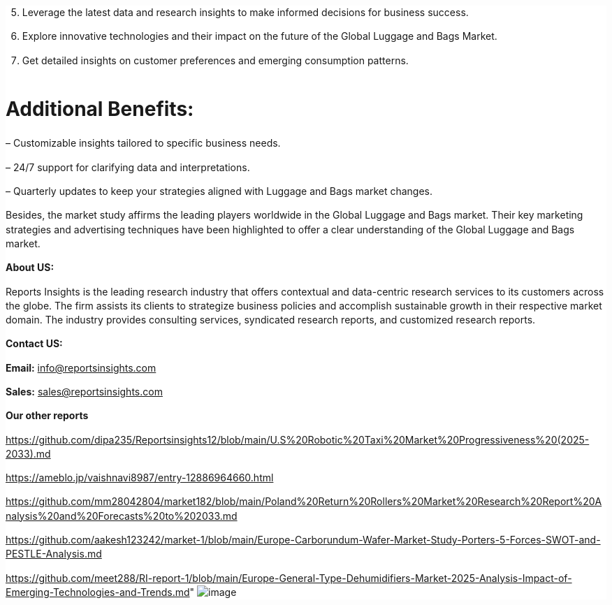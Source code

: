 5. Leverage the latest data and research insights to make informed decisions for business success.

6. Explore innovative technologies and their impact on the future of the Global Luggage and Bags Market.

7. Get detailed insights on customer preferences and emerging consumption patterns.

# <strong>Additional Benefits:</strong>

– Customizable insights tailored to specific business needs.

– 24/7 support for clarifying data and interpretations.

– Quarterly updates to keep your strategies aligned with Luggage and Bags market changes.

Besides, the market study affirms the leading players worldwide in the Global Luggage and Bags market. Their key marketing strategies and advertising techniques have been highlighted to offer a clear understanding of the Global Luggage and Bags market.

<strong><strong>About US</strong>:</strong>

Reports Insights is the leading research industry that offers contextual and data-centric research services to its customers across the globe. The firm assists its clients to strategize business policies and accomplish sustainable growth in their respective market domain. The industry provides consulting services, syndicated research reports, and customized research reports.

<strong>Contact US:</strong>

<p class=><b>Email:</b> <a href=mailto:info@reportsinsights.com>info@reportsinsights.com</a></p>
<p class=><b>Sales:</b> <a href=mailto:sales@reportsinsights.com>sales@reportsinsights.com</a></p>

<strong>Our other reports</strong>

<a href=https://github.com/dipa235/Reportsinsights12/blob/main/U.S%20Robotic%20Taxi%20Market%20Progressiveness%20(2025-2033).md>https://github.com/dipa235/Reportsinsights12/blob/main/U.S%20Robotic%20Taxi%20Market%20Progressiveness%20(2025-2033).md</a>

<a href=https://ameblo.jp/vaishnavi8987/entry-12886964660.html>https://ameblo.jp/vaishnavi8987/entry-12886964660.html</a>

<a href=https://github.com/mm28042804/market182/blob/main/Poland%20Return%20Rollers%20Market%20Research%20Report%20Analysis%20and%20Forecasts%20to%202033.md>https://github.com/mm28042804/market182/blob/main/Poland%20Return%20Rollers%20Market%20Research%20Report%20Analysis%20and%20Forecasts%20to%202033.md</a>

<a href=https://github.com/aakesh123242/market-1/blob/main/Europe-Carborundum-Wafer-Market-Study-Porters-5-Forces-SWOT-and-PESTLE-Analysis.md>https://github.com/aakesh123242/market-1/blob/main/Europe-Carborundum-Wafer-Market-Study-Porters-5-Forces-SWOT-and-PESTLE-Analysis.md</a>

<a href=https://github.com/meet288/RI-report-1/blob/main/Europe-General-Type-Dehumidifiers-Market-2025-Analysis-Impact-of-Emerging-Technologies-and-Trends.md>https://github.com/meet288/RI-report-1/blob/main/Europe-General-Type-Dehumidifiers-Market-2025-Analysis-Impact-of-Emerging-Technologies-and-Trends.md</a>"
![image](https://github.com/user-attachments/assets/6bcb1f90-3b0f-42de-b676-e0ca3d02e7e9)
